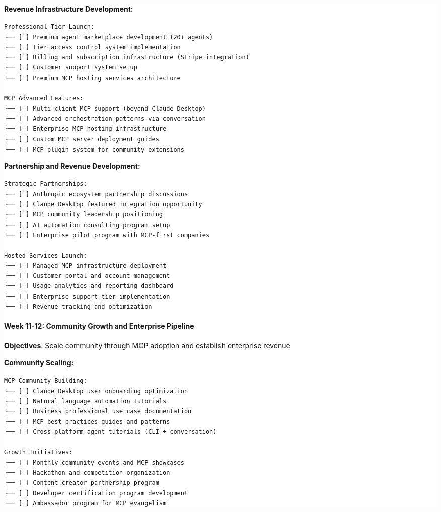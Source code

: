 **Revenue Infrastructure Development:**
```
Professional Tier Launch:
├── [ ] Premium agent marketplace development (20+ agents)
├── [ ] Tier access control system implementation
├── [ ] Billing and subscription infrastructure (Stripe integration)
├── [ ] Customer support system setup
└── [ ] Premium MCP hosting services architecture

MCP Advanced Features:
├── [ ] Multi-client MCP support (beyond Claude Desktop)
├── [ ] Advanced orchestration patterns via conversation
├── [ ] Enterprise MCP hosting infrastructure
├── [ ] Custom MCP server deployment guides
└── [ ] MCP plugin system for community extensions
```

**Partnership and Revenue Development:**
```
Strategic Partnerships:
├── [ ] Anthropic ecosystem partnership discussions
├── [ ] Claude Desktop featured integration opportunity
├── [ ] MCP community leadership positioning
├── [ ] AI automation consulting program setup
└── [ ] Enterprise pilot program with MCP-first companies

Hosted Services Launch:
├── [ ] Managed MCP infrastructure deployment
├── [ ] Customer portal and account management
├── [ ] Usage analytics and reporting dashboard
├── [ ] Enterprise support tier implementation
└── [ ] Revenue tracking and optimization
```

#### **Week 11-12: Community Growth and Enterprise Pipeline**

**Objectives**: Scale community through MCP adoption and establish enterprise revenue

**Community Scaling:**
```
MCP Community Building:
├── [ ] Claude Desktop user onboarding optimization
├── [ ] Natural language automation tutorials
├── [ ] Business professional use case documentation
├── [ ] MCP best practices guides and patterns
└── [ ] Cross-platform agent tutorials (CLI + conversation)

Growth Initiatives:
├── [ ] Monthly community events and MCP showcases
├── [ ] Hackathon and competition organization
├── [ ] Content creator partnership program
├── [ ] Developer certification program development
└── [ ] Ambassador program for MCP evangelism
```
